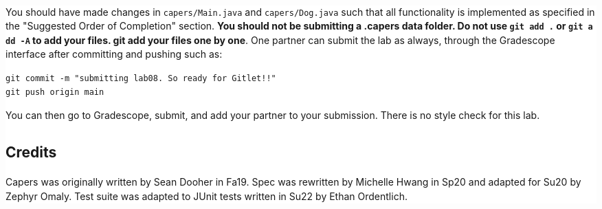 You should have made changes in `capers/Main.java` and `capers/Dog.java` such that all functionality is implemented as specified in the "Suggested Order of Completion" section.
**You should not be submitting a .capers data folder. Do not use `git add .` or
`git add -A` to add your files. git add your files one by one**. One partner
can submit the lab as always, through the Gradescope interface after
committing and pushing such as:

```shell
git commit -m "submitting lab08. So ready for Gitlet!!"
git push origin main
```

You can then go to Gradescope, submit, and add your partner to your submission.
There is no style check for this lab.

## Credits

Capers was originally written by Sean Dooher in Fa19. Spec was rewritten by
Michelle Hwang in Sp20 and adapted for Su20 by Zephyr Omaly. Test suite was
adapted to JUnit tests written in Su22 by Ethan Ordentlich.
